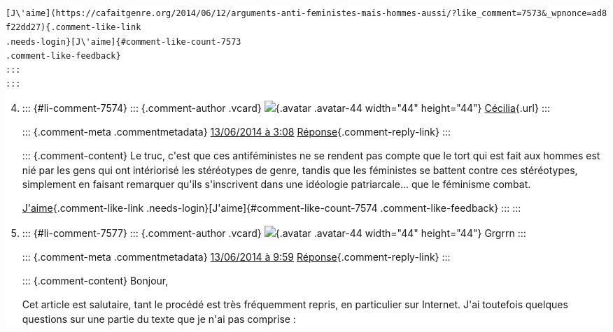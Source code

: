     [J\'aime](https://cafaitgenre.org/2014/06/12/arguments-anti-feministes-mais-hommes-aussi/?like_comment=7573&_wpnonce=ad8f22dd27){.comment-like-link
    .needs-login}[J\'aime]{#comment-like-count-7573
    .comment-like-feedback}
    :::
    :::

4.  ::: {#li-comment-7574}
    ::: {.comment-author .vcard}
    ![](https://1.gravatar.com/avatar/771829c7c5ffdfb68f6432cfc4a18d93?s=44&d=identicon&r=G){.avatar
    .avatar-44 width="44" height="44"}
    [Cécilia](http://cecilial.tumbr.com){.url}
    :::

    ::: {.comment-meta .commentmetadata}
    [13/06/2014 à
    3:08](https://cafaitgenre.org/2014/06/12/arguments-anti-feministes-mais-hommes-aussi/#comment-7574)
    [Réponse](https://cafaitgenre.org/2014/06/12/arguments-anti-feministes-mais-hommes-aussi/?replytocom=7574#respond){.comment-reply-link}
    :::

    ::: {.comment-content}
    Le truc, c'est que ces antiféministes ne se rendent pas compte que
    le tort qui est fait aux hommes est nié par les gens qui ont
    intériorisé les stéréotypes de genre, tandis que les féministes se
    battent contre ces stéréotypes, simplement en faisant remarquer
    qu'ils s'inscrivent dans une idéologie patriarcale... que le
    féminisme combat.

    [J\'aime](https://cafaitgenre.org/2014/06/12/arguments-anti-feministes-mais-hommes-aussi/?like_comment=7574&_wpnonce=2753c66d3d){.comment-like-link
    .needs-login}[J\'aime]{#comment-like-count-7574
    .comment-like-feedback}
    :::
    :::

5.  ::: {#li-comment-7577}
    ::: {.comment-author .vcard}
    ![](https://0.gravatar.com/avatar/c2cfb74d582572bf15b059034ad58ec7?s=44&d=identicon&r=G){.avatar
    .avatar-44 width="44" height="44"} Grgrrn
    :::

    ::: {.comment-meta .commentmetadata}
    [13/06/2014 à
    9:59](https://cafaitgenre.org/2014/06/12/arguments-anti-feministes-mais-hommes-aussi/#comment-7577)
    [Réponse](https://cafaitgenre.org/2014/06/12/arguments-anti-feministes-mais-hommes-aussi/?replytocom=7577#respond){.comment-reply-link}
    :::

    ::: {.comment-content}
    Bonjour,

    Cet article est salutaire, tant le procédé est très fréquemment
    repris, en particulier sur Internet. J'ai toutefois quelques
    questions sur une partie du texte que je n'ai pas comprise :

